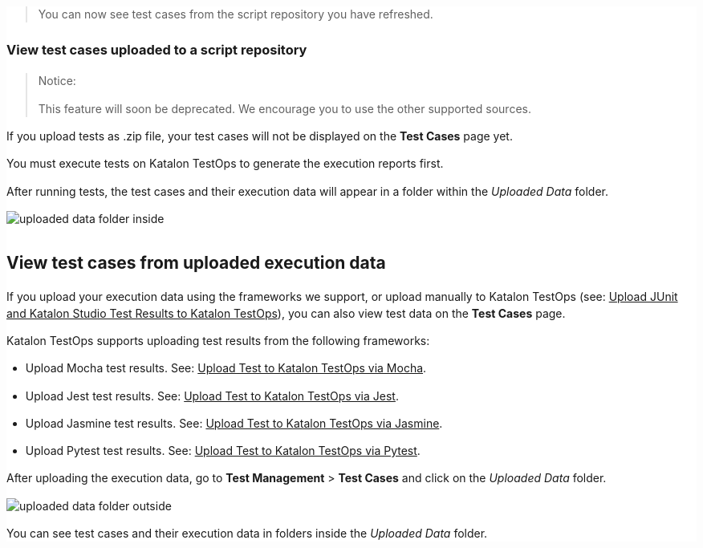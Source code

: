 >
> You can now see test cases from the script repository you have refreshed.

### View test cases uploaded to a script repository

> Notice:
>
> This feature will soon be deprecated. We encourage you to use the other supported sources.

If you upload tests as .zip file, your test cases will not be displayed on the **Test Cases** page yet.

You must execute tests on Katalon TestOps to generate the execution reports first.

After running tests, the test cases and their execution data will appear in a folder within the *Uploaded Data* folder.

<img src="https://github.com/katalon-studio/docs-images/raw/master/katalon-analytics/docs/testops-dec-release-test-case-mgt/test-case-folder-info.png" width=100% alt="uploaded data folder inside">

## View test cases from uploaded execution data

If you upload your execution data using the frameworks we support, or upload manually to Katalon TestOps (see: [Upload JUnit and Katalon Studio Test Results to Katalon TestOps](https://docs.katalon.com/katalon-analytics/docs/testops-uploader.html)), you can also view test data on the **Test Cases** page.

Katalon TestOps supports uploading test results from the following frameworks:

* Upload Mocha test results. See: [Upload Test to Katalon TestOps via Mocha](https://docs.katalon.com/katalon-analytics/docs/kt-upload-test-mocha.html).

* Upload Jest test results. See: [Upload Test to Katalon TestOps via Jest](https://docs.katalon.com/katalon-analytics/docs/kt-upload-test-jest.html).

* Upload Jasmine test results. See: [Upload Test to Katalon TestOps via Jasmine](https://docs.katalon.com/katalon-analytics/docs/kt-upload-test-jasmine.html).

* Upload Pytest test results. See: [Upload Test to Katalon TestOps via Pytest](https://docs.katalon.com/katalon-analytics/docs/kt-upload-test-pytest.html).

After uploading the execution data, go to **Test Management** > **Test Cases** and click on the *Uploaded Data* folder.

<img src="https://github.com/katalon-studio/docs-images/raw/master/katalon-analytics/docs/testops-dec-release-test-case-mgt/test-case-folder-format.png" width=100% alt="uploaded data folder outside">

You can see test cases and their execution data in folders inside the *Uploaded Data* folder.
